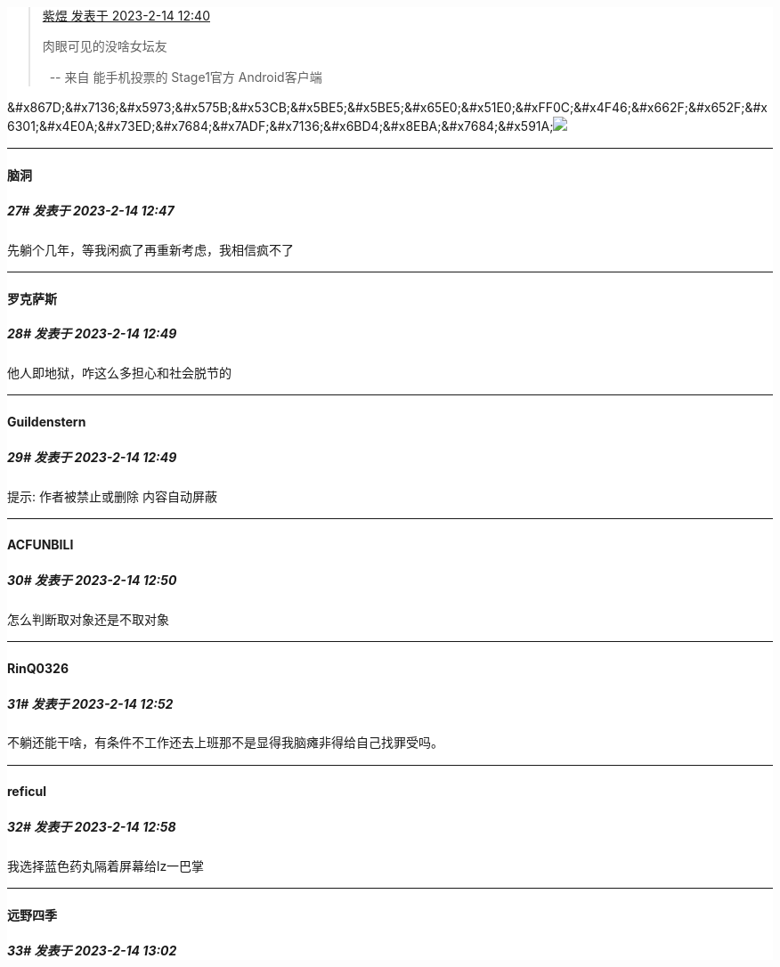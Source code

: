 <blockquote><a href="httphttps://bbs.saraba1st.com/2b/forum.php?mod=redirect&amp;goto=findpost&amp;pid=59739828&amp;ptid=2119558" target="_blank">紫煜 发表于 2023-2-14 12:40</a>

肉眼可见的没啥女坛友

  -- 来自 能手机投票的 Stage1官方 Android客户端</blockquote>
&amp;#x867D;&amp;#x7136;&amp;#x5973;&amp;#x575B;&amp;#x53CB;&amp;#x5BE5;&amp;#x5BE5;&amp;#x65E0;&amp;#x51E0;&amp;#xFF0C;&amp;#x4F46;&amp;#x662F;&amp;#x652F;&amp;#x6301;&amp;#x4E0A;&amp;#x73ED;&amp;#x7684;&amp;#x7ADF;&amp;#x7136;&amp;#x6BD4;&amp;#x8EBA;&amp;#x7684;&amp;#x591A;<img src="https://static.saraba1st.com/image/smiley/face2017/024.png" referrerpolicy="no-referrer">

*****

####  脑洞  
##### 27#       发表于 2023-2-14 12:47

先躺个几年，等我闲疯了再重新考虑，我相信疯不了

*****

####  罗克萨斯  
##### 28#       发表于 2023-2-14 12:49

他人即地狱，咋这么多担心和社会脱节的

*****

####  Guildenstern  
##### 29#       发表于 2023-2-14 12:49

提示: 作者被禁止或删除 内容自动屏蔽

*****

####  ACFUNBILI  
##### 30#       发表于 2023-2-14 12:50

怎么判断取对象还是不取对象

*****

####  RinQ0326  
##### 31#       发表于 2023-2-14 12:52

不躺还能干啥，有条件不工作还去上班那不是显得我脑瘫非得给自己找罪受吗。

*****

####  reficul  
##### 32#       发表于 2023-2-14 12:58

我选择蓝色药丸隔着屏幕给lz一巴掌

*****

####  远野四季  
##### 33#       发表于 2023-2-14 13:02
